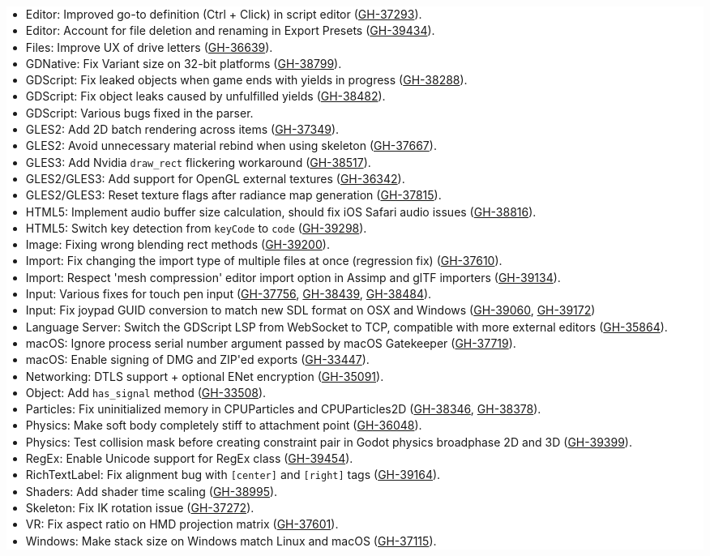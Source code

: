 - Editor: Improved go-to definition (Ctrl + Click) in script editor ([GH-37293](https://github.com/godotengine/godot/pull/37293)).
- Editor: Account for file deletion and renaming in Export Presets ([GH-39434](https://github.com/godotengine/godot/pull/39434)).
- Files: Improve UX of drive letters ([GH-36639](https://github.com/godotengine/godot/pull/36639)).
- GDNative: Fix Variant size on 32-bit platforms ([GH-38799](https://github.com/godotengine/godot/pull/38799)).
- GDScript: Fix leaked objects when game ends with yields in progress ([GH-38288](https://github.com/godotengine/godot/pull/38288)).
- GDScript: Fix object leaks caused by unfulfilled yields ([GH-38482](https://github.com/godotengine/godot/pull/38482)).
- GDScript: Various bugs fixed in the parser.
- GLES2: Add 2D batch rendering across items ([GH-37349](https://github.com/godotengine/godot/pull/37349)).
- GLES2: Avoid unnecessary material rebind when using skeleton ([GH-37667](https://github.com/godotengine/godot/pull/37667)).
- GLES3: Add Nvidia `draw_rect` flickering workaround ([GH-38517](https://github.com/godotengine/godot/pull/38517)).
- GLES2/GLES3: Add support for OpenGL external textures ([GH-36342](https://github.com/godotengine/godot/pull/36342)).
- GLES2/GLES3: Reset texture flags after radiance map generation ([GH-37815](https://github.com/godotengine/godot/pull/37815)).
- HTML5: Implement audio buffer size calculation, should fix iOS Safari audio issues ([GH-38816](https://github.com/godotengine/godot/pull/38816)).
- HTML5: Switch key detection from `keyCode` to `code` ([GH-39298](https://github.com/godotengine/godot/pull/39298)).
- Image: Fixing wrong blending rect methods ([GH-39200](https://github.com/godotengine/godot/pull/39200)).
- Import: Fix changing the import type of multiple files at once (regression fix) ([GH-37610](https://github.com/godotengine/godot/pull/37610)).
- Import: Respect 'mesh compression' editor import option in Assimp and glTF importers ([GH-39134](https://github.com/godotengine/godot/pull/39134)).
- Input: Various fixes for touch pen input ([GH-37756](https://github.com/godotengine/godot/pull/37756), [GH-38439](https://github.com/godotengine/godot/pull/38439), [GH-38484](https://github.com/godotengine/godot/pull/38484)).
- Input: Fix joypad GUID conversion to match new SDL format on OSX and Windows ([GH-39060](https://github.com/godotengine/godot/pull/39060), [GH-39172](https://github.com/godotengine/godot/pull/39172))
- Language Server: Switch the GDScript LSP from WebSocket to TCP, compatible with more external editors ([GH-35864](https://github.com/godotengine/godot/pull/35864)).
- macOS: Ignore process serial number argument passed by macOS Gatekeeper ([GH-37719](https://github.com/godotengine/godot/pull/37719)).
- macOS: Enable signing of DMG and ZIP'ed exports ([GH-33447](https://github.com/godotengine/godot/pull/33447)).
- Networking: DTLS support + optional ENet encryption ([GH-35091](https://github.com/godotengine/godot/pull/35091)).
- Object: Add `has_signal` method ([GH-33508](https://github.com/godotengine/godot/pull/33508)).
- Particles: Fix uninitialized memory in CPUParticles and CPUParticles2D ([GH-38346](https://github.com/godotengine/godot/pull/38346), [GH-38378](https://github.com/godotengine/godot/pull/38378)).
- Physics: Make soft body completely stiff to attachment point ([GH-36048](https://github.com/godotengine/godot/pull/36048)).
- Physics: Test collision mask before creating constraint pair in Godot physics broadphase 2D and 3D ([GH-39399](https://github.com/godotengine/godot/pull/39399)).
- RegEx: Enable Unicode support for RegEx class ([GH-39454](https://github.com/godotengine/godot/pull/39454)).
- RichTextLabel: Fix alignment bug with `[center]` and `[right]` tags ([GH-39164](https://github.com/godotengine/godot/pull/39164)).
- Shaders: Add shader time scaling ([GH-38995](https://github.com/godotengine/godot/pull/38995)).
- Skeleton: Fix IK rotation issue ([GH-37272](https://github.com/godotengine/godot/pull/37272)).
- VR: Fix aspect ratio on HMD projection matrix ([GH-37601](https://github.com/godotengine/godot/pull/37601)).
- Windows: Make stack size on Windows match Linux and macOS ([GH-37115](https://github.com/godotengine/godot/pull/37115)).